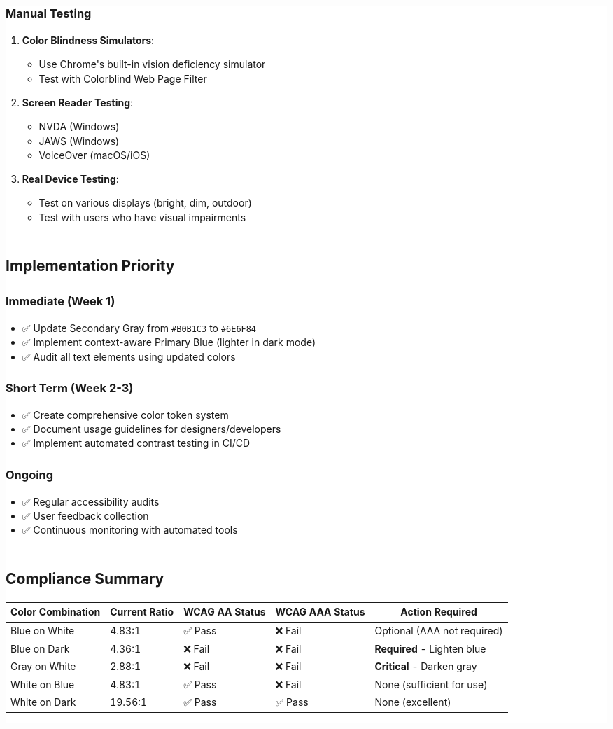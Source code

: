 ### Manual Testing

1. **Color Blindness Simulators**:
   - Use Chrome's built-in vision deficiency simulator
   - Test with Colorblind Web Page Filter

2. **Screen Reader Testing**:
   - NVDA (Windows)
   - JAWS (Windows)
   - VoiceOver (macOS/iOS)

3. **Real Device Testing**:
   - Test on various displays (bright, dim, outdoor)
   - Test with users who have visual impairments

---

## Implementation Priority

### Immediate (Week 1)
- ✅ Update Secondary Gray from `#B0B1C3` to `#6E6F84`
- ✅ Implement context-aware Primary Blue (lighter in dark mode)
- ✅ Audit all text elements using updated colors

### Short Term (Week 2-3)
- ✅ Create comprehensive color token system
- ✅ Document usage guidelines for designers/developers
- ✅ Implement automated contrast testing in CI/CD

### Ongoing
- ✅ Regular accessibility audits
- ✅ User feedback collection
- ✅ Continuous monitoring with automated tools

---

## Compliance Summary

| Color Combination | Current Ratio | WCAG AA Status | WCAG AAA Status | Action Required |
|-------------------|---------------|----------------|-----------------|-----------------|
| Blue on White | 4.83:1 | ✅ Pass | ❌ Fail | Optional (AAA not required) |
| Blue on Dark | 4.36:1 | ❌ Fail | ❌ Fail | **Required** - Lighten blue |
| Gray on White | 2.88:1 | ❌ Fail | ❌ Fail | **Critical** - Darken gray |
| White on Blue | 4.83:1 | ✅ Pass | ❌ Fail | None (sufficient for use) |
| White on Dark | 19.56:1 | ✅ Pass | ✅ Pass | None (excellent) |

---
